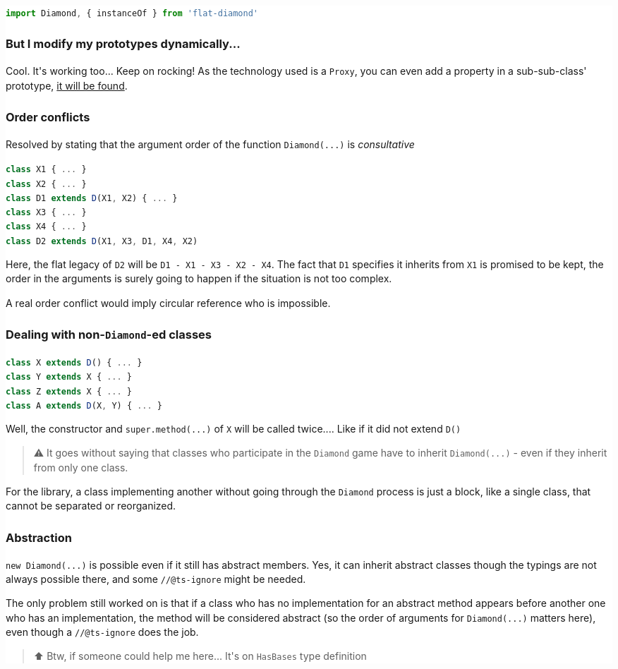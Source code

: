 ```ts
import Diamond, { instanceOf } from 'flat-diamond'
```

### But I modify my prototypes dynamically...

Cool. It's working too... Keep on rocking! As the technology used is a `Proxy`, you can even add a property in a sub-sub-class' prototype, [it will be found](./test/dynamic.test.ts#dynamic-diamond).

### Order conflicts

Resolved by stating that the argument order of the function `Diamond(...)` is _consultative_

```ts
class X1 { ... }
class X2 { ... }
class D1 extends D(X1, X2) { ... }
class X3 { ... }
class X4 { ... }
class D2 extends D(X1, X3, D1, X4, X2)
```

Here, the flat legacy of `D2` will be `D1 - X1 - X3 - X2 - X4`. The fact that `D1` specifies it inherits from `X1` is promised to be kept, the order in the arguments is surely going to happen if the situation is not too complex.

A real order conflict would imply circular reference who is impossible.

### Dealing with non-`Diamond`-ed classes

```ts
class X extends D() { ... }
class Y extends X { ... }
class Z extends X { ... }
class A extends D(X, Y) { ... }
```

Well, the constructor and `super.method(...)` of `X` will be called twice.... Like if it did not extend `D()`

> :warning: It goes without saying that classes who participate in the `Diamond` game have to inherit `Diamond(...)` - even if they inherit from only one class.

For the library, a class implementing another without going through the `Diamond` process is just a block, like a single class, that cannot be separated or reorganized.

### Abstraction

`new Diamond(...)` is possible even if it still has abstract members. Yes, it can inherit abstract classes though the typings are not always possible there, and some `//@ts-ignore` might be needed.

The only problem still worked on is that if a class who has no implementation for an abstract method appears before another one who has an implementation, the method will be considered abstract (so the order of arguments for `Diamond(...)` matters here), even though a `//@ts-ignore` does the job.

> :arrow_up: Btw, if someone could help me here... It's on `HasBases` type definition
